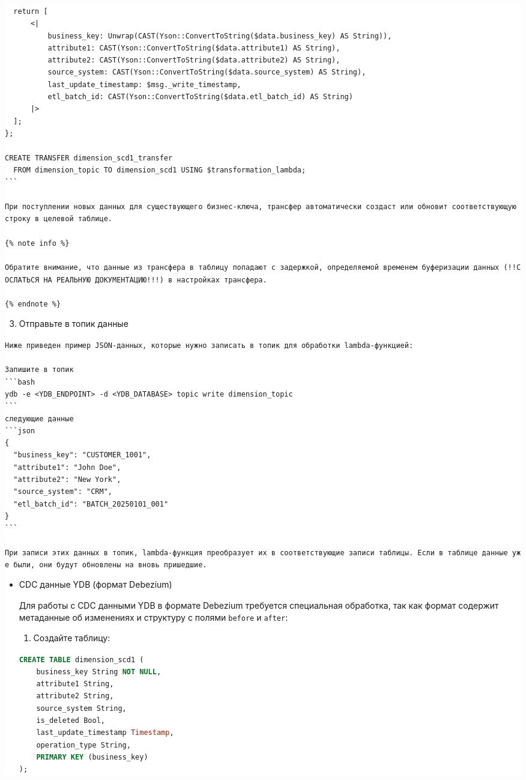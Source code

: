       return [
          <|
              business_key: Unwrap(CAST(Yson::ConvertToString($data.business_key) AS String)),
              attribute1: CAST(Yson::ConvertToString($data.attribute1) AS String),
              attribute2: CAST(Yson::ConvertToString($data.attribute2) AS String),
              source_system: CAST(Yson::ConvertToString($data.source_system) AS String),
              last_update_timestamp: $msg._write_timestamp,
              etl_batch_id: CAST(Yson::ConvertToString($data.etl_batch_id) AS String)
          |>
      ];
    };

    CREATE TRANSFER dimension_scd1_transfer
      FROM dimension_topic TO dimension_scd1 USING $transformation_lambda;
    ```

    При поступлении новых данных для существующего бизнес-ключа, трансфер автоматически создаст или обновит соответствующую строку в целевой таблице.

    {% note info %}

    Обратите внимание, что данные из трансфера в таблицу попадают с задержкой, определяемой временем буферизации данных (!!СОСЛАТЬСЯ НА РЕАЛЬНУЮ ДОКУМЕНТАЦИЮ!!!) в настройках трансфера.

    {% endnote %}

  3. Отправьте в топик данные

    Ниже приведен пример JSON-данных, которые нужно записать в топик для обработки lambda-функцией:

    Запишите в топик
    ```bash
    ydb -e <YDB_ENDPOINT> -d <YDB_DATABASE> topic write dimension_topic
    ```
    следующие данные
    ```json
    {
      "business_key": "CUSTOMER_1001",
      "attribute1": "John Doe",
      "attribute2": "New York",
      "source_system": "CRM",
      "etl_batch_id": "BATCH_20250101_001"
    }
    ```

    При записи этих данных в топик, lambda-функция преобразует их в соответствующие записи таблицы. Если в таблице данные уже были, они будут обновлены на вновь пришедшие.

- CDC данные YDB (формат Debezium)

  Для работы с CDC данными YDB в формате Debezium требуется специальная обработка, так как формат содержит метаданные об изменениях и структуру с полями `before` и `after`:

  1. Создайте таблицу:

  ```sql
  CREATE TABLE dimension_scd1 (
      business_key String NOT NULL,
      attribute1 String,
      attribute2 String,
      source_system String,
      is_deleted Bool,
      last_update_timestamp Timestamp,
      operation_type String,
      PRIMARY KEY (business_key)
  );
  ```
